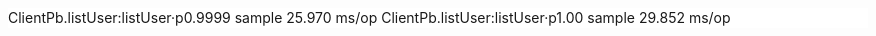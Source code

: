 ClientPb.listUser:listUser·p0.9999      sample          25.970           ms/op
ClientPb.listUser:listUser·p1.00        sample          29.852           ms/op

